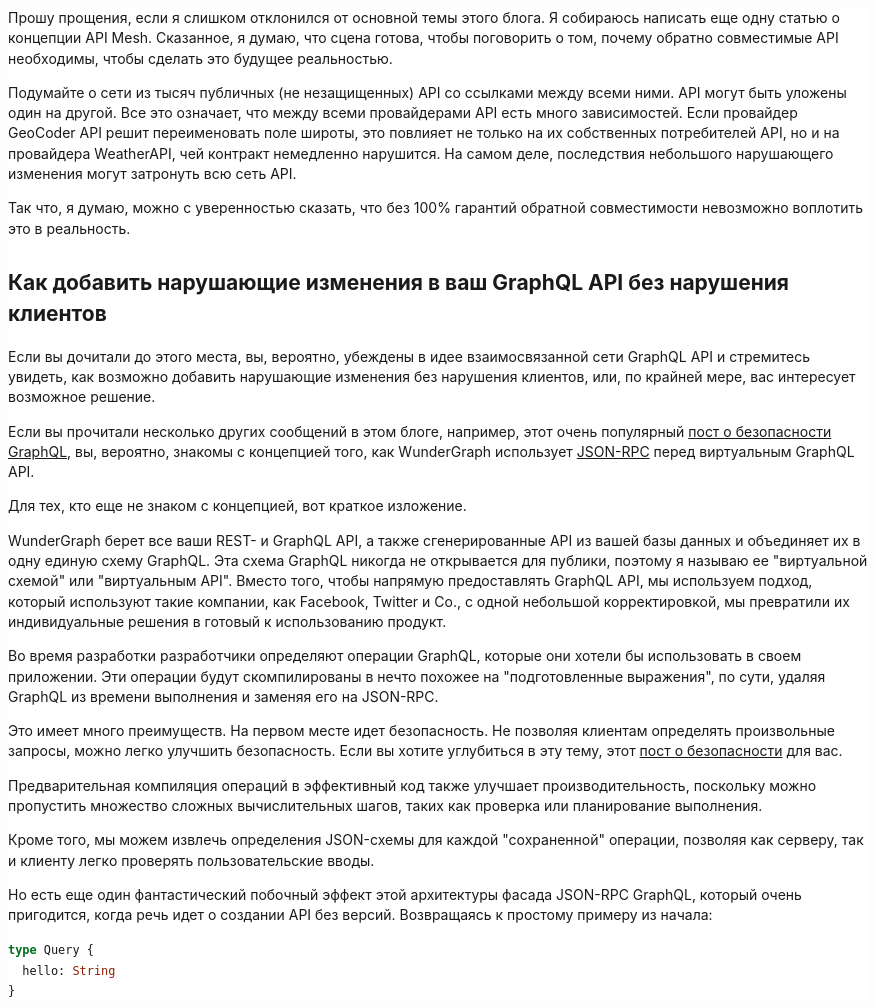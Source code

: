 Прошу прощения, если я слишком отклонился от основной темы этого блога. Я собираюсь написать еще одну статью о концепции API Mesh. Сказанное, я думаю, что сцена готова, чтобы поговорить о том, почему обратно совместимые API необходимы, чтобы сделать это будущее реальностью.

Подумайте о сети из тысяч публичных (не незащищенных) API со ссылками между всеми ними. API могут быть уложены один на другой. Все это означает, что между всеми провайдерами API есть много зависимостей. Если провайдер GeoCoder API решит переименовать поле широты, это повлияет не только на их собственных потребителей API, но и на провайдера WeatherAPI, чей контракт немедленно нарушится. На самом деле, последствия небольшого нарушающего изменения могут затронуть всю сеть API.

Так что, я думаю, можно с уверенностью сказать, что без 100% гарантий обратной совместимости невозможно воплотить это в реальность.

## Как добавить нарушающие изменения в ваш GraphQL API без нарушения клиентов

Если вы дочитали до этого места, вы, вероятно, убеждены в идее взаимосвязанной сети GraphQL API и стремитесь увидеть, как возможно добавить нарушающие изменения без нарушения клиентов, или, по крайней мере, вас интересует возможное решение.

Если вы прочитали несколько других сообщений в этом блоге, например, этот очень популярный [пост о безопасности GraphQL](https://wundergraph.com/blog/the_complete_graphql_security_guide_fixing_the_13_most_common_graphql_vulnerabilities_to_make_your_api_production_ready), вы, вероятно, знакомы с концепцией того, как WunderGraph использует [JSON-RPC](https://wundergraph.com/docs/overview/features/json_rpc) перед виртуальным GraphQL API.

Для тех, кто еще не знаком с концепцией, вот краткое изложение.

WunderGraph берет все ваши REST- и GraphQL API, а также сгенерированные API из вашей базы данных и объединяет их в одну единую схему GraphQL. Эта схема GraphQL никогда не открывается для публики, поэтому я называю ее "виртуальной схемой" или "виртуальным API". Вместо того, чтобы напрямую предоставлять GraphQL API, мы используем подход, который используют такие компании, как Facebook, Twitter и Co., с одной небольшой корректировкой, мы превратили их индивидуальные решения в готовый к использованию продукт.

Во время разработки разработчики определяют операции GraphQL, которые они хотели бы использовать в своем приложении. Эти операции будут скомпилированы в нечто похожее на "подготовленные выражения", по сути, удаляя GraphQL из времени выполнения и заменяя его на JSON-RPC.

Это имеет много преимуществ. На первом месте идет безопасность. Не позволяя клиентам определять произвольные запросы, можно легко улучшить безопасность. Если вы хотите углубиться в эту тему, этот [пост о безопасности](https://wundergraph.com/blog/the_complete_graphql_security_guide_fixing_the_13_most_common_graphql_vulnerabilities_to_make_your_api_production_ready) для вас.

Предварительная компиляция операций в эффективный код также улучшает производительность, поскольку можно пропустить множество сложных вычислительных шагов, таких как проверка или планирование выполнения.

Кроме того, мы можем извлечь определения JSON-схемы для каждой "сохраненной" операции, позволяя как серверу, так и клиенту легко проверять пользовательские вводы.

Но есть еще один фантастический побочный эффект этой архитектуры фасада JSON-RPC GraphQL, который очень пригодится, когда речь идет о создании API без версий.
Возвращаясь к простому примеру из начала:

```graphql
type Query {
  hello: String
}
```
